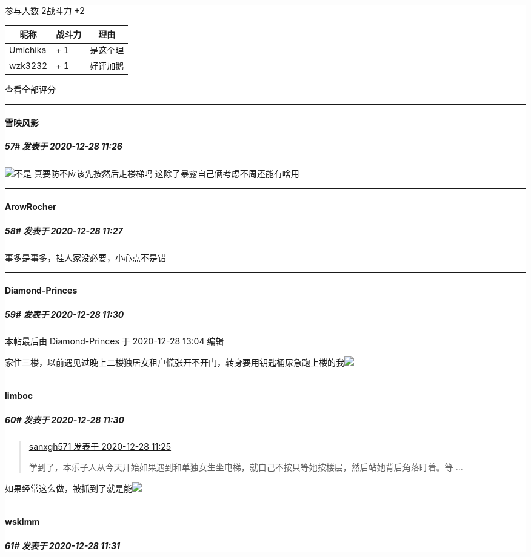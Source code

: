  参与人数 2战斗力 +2

|昵称|战斗力|理由|
|----|---|---|
| Umichika| + 1|是这个理|
| wzk3232| + 1|好评加鹅|


查看全部评分


-----

####  雪映风影  
##### 57#       发表于 2020-12-28 11:26


<img src="https://static.saraba1st.com/image/smiley/face2017/001.png" referrerpolicy="no-referrer">不是 真要防不应该先按然后走楼梯吗 这除了暴露自己俩考虑不周还能有啥用 


-----

####  ArowRocher  
##### 58#       发表于 2020-12-28 11:27


事多是事多，挂人家没必要，小心点不是错


-----

####  Diamond-Princes  
##### 59#       发表于 2020-12-28 11:30


 本帖最后由 Diamond-Princes 于 2020-12-28 13:04 编辑 

家住三楼，以前遇见过晚上二楼独居女租户慌张开不开门，转身要用钥匙桶尿急跑上楼的我<img src="https://static.saraba1st.com/image/smiley/face2017/001.png" referrerpolicy="no-referrer">


-----

####  limboc  
##### 60#       发表于 2020-12-28 11:30


<blockquote><a href="httphttps://bbs.saraba1st.com/2b/forum.php?mod=redirect&amp;goto=findpost&amp;pid=49866146&amp;ptid=1979950" target="_blank">sanxgh571 发表于 2020-12-28 11:25</a>

学到了，本乐子人从今天开始如果遇到和单独女生坐电梯，就自己不按只等她按楼层，然后站她背后角落盯着。等 ...</blockquote>
如果经常这么做，被抓到了就是能<img src="https://static.saraba1st.com/image/smiley/face2017/067.png" referrerpolicy="no-referrer">


-----

####  wsklmm  
##### 61#       发表于 2020-12-28 11:31
